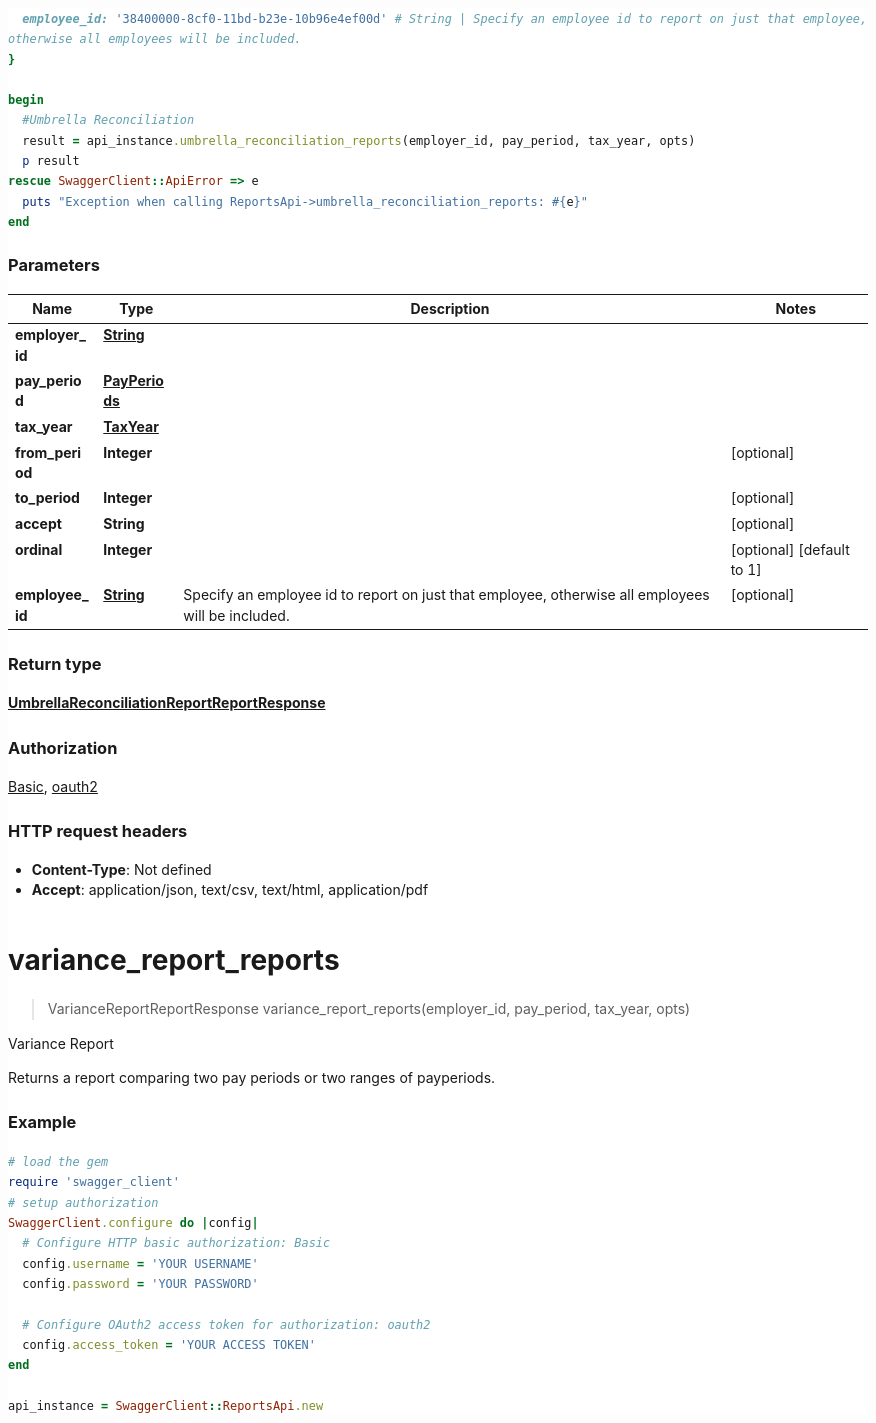 ```ruby
  employee_id: '38400000-8cf0-11bd-b23e-10b96e4ef00d' # String | Specify an employee id to report on just that employee, otherwise all employees will be included.
}

begin
  #Umbrella Reconciliation
  result = api_instance.umbrella_reconciliation_reports(employer_id, pay_period, tax_year, opts)
  p result
rescue SwaggerClient::ApiError => e
  puts "Exception when calling ReportsApi->umbrella_reconciliation_reports: #{e}"
end
```

### Parameters

Name | Type | Description  | Notes
------------- | ------------- | ------------- | -------------
 **employer_id** | [**String**](.md)|  | 
 **pay_period** | [**PayPeriods**](.md)|  | 
 **tax_year** | [**TaxYear**](.md)|  | 
 **from_period** | **Integer**|  | [optional] 
 **to_period** | **Integer**|  | [optional] 
 **accept** | **String**|  | [optional] 
 **ordinal** | **Integer**|  | [optional] [default to 1]
 **employee_id** | [**String**](.md)| Specify an employee id to report on just that employee, otherwise all employees will be included. | [optional] 

### Return type

[**UmbrellaReconciliationReportReportResponse**](UmbrellaReconciliationReportReportResponse.md)

### Authorization

[Basic](../README.md#Basic), [oauth2](../README.md#oauth2)

### HTTP request headers

 - **Content-Type**: Not defined
 - **Accept**: application/json, text/csv, text/html, application/pdf



# **variance_report_reports**
> VarianceReportReportResponse variance_report_reports(employer_id, pay_period, tax_year, opts)

Variance Report

Returns a report comparing two pay periods or two ranges of payperiods.

### Example
```ruby
# load the gem
require 'swagger_client'
# setup authorization
SwaggerClient.configure do |config|
  # Configure HTTP basic authorization: Basic
  config.username = 'YOUR USERNAME'
  config.password = 'YOUR PASSWORD'

  # Configure OAuth2 access token for authorization: oauth2
  config.access_token = 'YOUR ACCESS TOKEN'
end

api_instance = SwaggerClient::ReportsApi.new
```